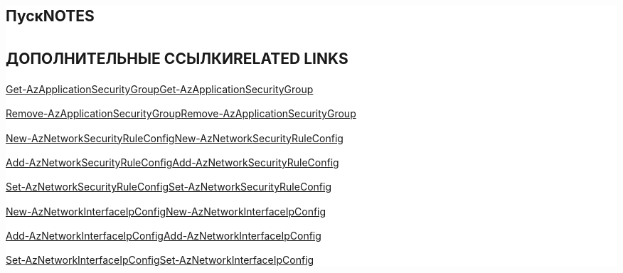 ## <span data-ttu-id="35bf5-140">Пуск</span><span class="sxs-lookup"><span data-stu-id="35bf5-140">NOTES</span></span>

## <span data-ttu-id="35bf5-141">ДОПОЛНИТЕЛЬНЫЕ ССЫЛКИ</span><span class="sxs-lookup"><span data-stu-id="35bf5-141">RELATED LINKS</span></span>

[<span data-ttu-id="35bf5-142">Get-AzApplicationSecurityGroup</span><span class="sxs-lookup"><span data-stu-id="35bf5-142">Get-AzApplicationSecurityGroup</span></span>](./Get-AzApplicationSecurityGroup.md)

[<span data-ttu-id="35bf5-143">Remove-AzApplicationSecurityGroup</span><span class="sxs-lookup"><span data-stu-id="35bf5-143">Remove-AzApplicationSecurityGroup</span></span>](./Remove-AzApplicationSecurityGroup.md)

[<span data-ttu-id="35bf5-144">New-AzNetworkSecurityRuleConfig</span><span class="sxs-lookup"><span data-stu-id="35bf5-144">New-AzNetworkSecurityRuleConfig</span></span>](./New-AzNetworkSecurityRuleConfig.md)

[<span data-ttu-id="35bf5-145">Add-AzNetworkSecurityRuleConfig</span><span class="sxs-lookup"><span data-stu-id="35bf5-145">Add-AzNetworkSecurityRuleConfig</span></span>](./Add-AzNetworkSecurityRuleConfig.md)

[<span data-ttu-id="35bf5-146">Set-AzNetworkSecurityRuleConfig</span><span class="sxs-lookup"><span data-stu-id="35bf5-146">Set-AzNetworkSecurityRuleConfig</span></span>](./Set-AzNetworkSecurityRuleConfig.md)

[<span data-ttu-id="35bf5-147">New-AzNetworkInterfaceIpConfig</span><span class="sxs-lookup"><span data-stu-id="35bf5-147">New-AzNetworkInterfaceIpConfig</span></span>](./New-AzNetworkInterfaceIpConfig.md)

[<span data-ttu-id="35bf5-148">Add-AzNetworkInterfaceIpConfig</span><span class="sxs-lookup"><span data-stu-id="35bf5-148">Add-AzNetworkInterfaceIpConfig</span></span>](./Add-AzNetworkInterfaceIpConfig.md)

[<span data-ttu-id="35bf5-149">Set-AzNetworkInterfaceIpConfig</span><span class="sxs-lookup"><span data-stu-id="35bf5-149">Set-AzNetworkInterfaceIpConfig</span></span>](./Set-AzNetworkInterfaceIpConfig.md)
